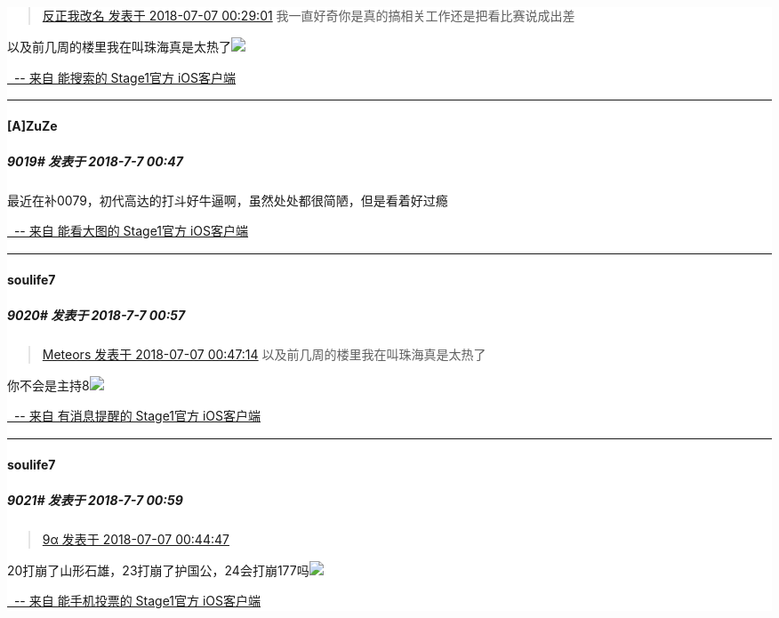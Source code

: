 

<blockquote><a href="httphttps://bbs.saraba1st.com/2b/forum.php?mod=redirect&amp;goto=findpost&amp;pid=40244711&amp;ptid=1719892" target="_blank">反正我改名 发表于 2018-07-07 00:29:01</a>
我一直好奇你是真的搞相关工作还是把看比赛说成出差</blockquote>以及前几周的楼里我在叫珠海真是太热了<img src="https://static.saraba1st.com/image/smiley/face2017/067.png" referrerpolicy="no-referrer">

[  -- 来自 能搜索的 Stage1官方 iOS客户端](https://itunes.apple.com/fi/app/saraba1st/id1221237470?mt=8)







-----

####  [A]ZuZe  
##### 9019#       发表于 2018-7-7 00:47




最近在补0079，初代高达的打斗好牛逼啊，虽然处处都很简陋，但是看着好过瘾

[  -- 来自 能看大图的 Stage1官方 iOS客户端](https://itunes.apple.com/fi/app/saraba1st/id1221237470?mt=8)







-----

####  soulife7  
##### 9020#       发表于 2018-7-7 00:57



<blockquote><a href="httphttps://bbs.saraba1st.com/2b/forum.php?mod=redirect&amp;goto=findpost&amp;pid=40244827&amp;ptid=1719892" target="_blank">Meteors 发表于 2018-07-07 00:47:14</a>
以及前几周的楼里我在叫珠海真是太热了</blockquote>你不会是主持8<img src="https://static.saraba1st.com/image/smiley/face2017/001.png" referrerpolicy="no-referrer">

[  -- 来自 有消息提醒的 Stage1官方 iOS客户端](https://itunes.apple.com/fi/app/saraba1st/id1221237470?mt=8)







-----

####  soulife7  
##### 9021#       发表于 2018-7-7 00:59



<blockquote><a href="httphttps://bbs.saraba1st.com/2b/forum.php?mod=redirect&amp;goto=findpost&amp;pid=40244813&amp;ptid=1719892" target="_blank">9α 发表于 2018-07-07 00:44:47</a></blockquote>20打崩了山形石雄，23打崩了护国公，24会打崩177吗<img src="https://static.saraba1st.com/image/smiley/face2017/065.png" referrerpolicy="no-referrer">

[  -- 来自 能手机投票的 Stage1官方 iOS客户端](https://itunes.apple.com/fi/app/saraba1st/id1221237470?mt=8)





